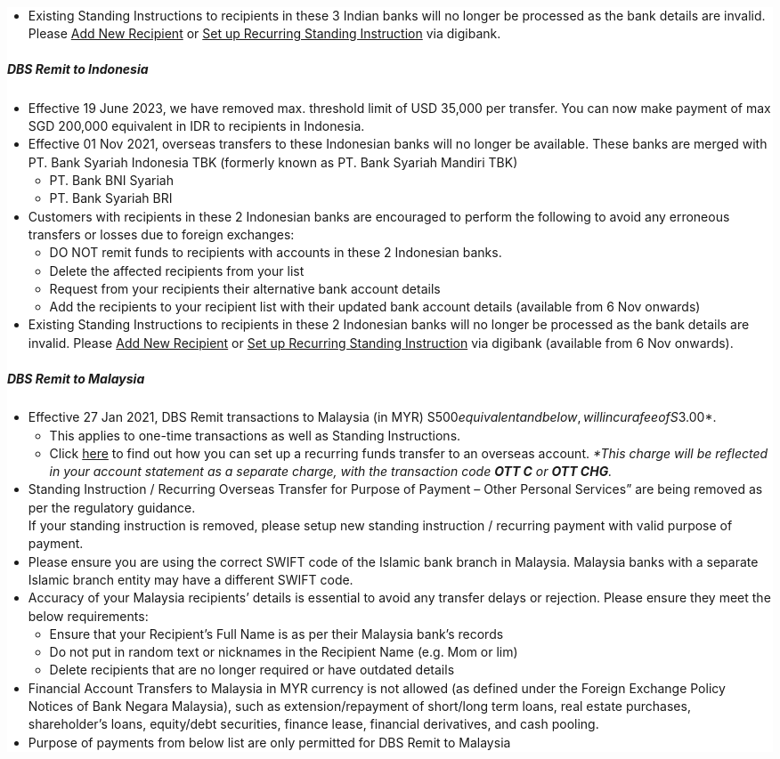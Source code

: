   * Existing Standing Instructions to recipients in these 3 Indian banks will no longer be processed as the bank details are invalid. Please [Add New Recipient](https://www.dbs.com.sg/personal/support/bank-overseas-funds-transfer-remittance-add-recipient.html) or [Set up Recurring Standing Instruction](https://www.dbs.com.sg/personal/support/bank-overseas-funds-transfer-recurring-funds-transfer-to-overseas-account.html) via digibank.

  


#####  DBS Remit to Indonesia

  * Effective 19 June 2023, we have removed max. threshold limit of USD 35,000 per transfer. You can now make payment of max SGD 200,000 equivalent in IDR to recipients in Indonesia. 
  * Effective 01 Nov 2021, overseas transfers to these Indonesian banks will no longer be available. These banks are merged with PT. Bank Syariah Indonesia TBK (formerly known as PT. Bank Syariah Mandiri TBK) 
    * PT. Bank BNI Syariah 
    * PT. Bank Syariah BRI 
  * Customers with recipients in these 2 Indonesian banks are encouraged to perform the following to avoid any erroneous transfers or losses due to foreign exchanges: 
    * DO NOT remit funds to recipients with accounts in these 2 Indonesian banks.
    * Delete the affected recipients from your list 
    * Request from your recipients their alternative bank account details 
    * Add the recipients to your recipient list with their updated bank account details (available from 6 Nov onwards)
  * Existing Standing Instructions to recipients in these 2 Indonesian banks will no longer be processed as the bank details are invalid. Please [Add New Recipient](https://www.dbs.com.sg/personal/support/bank-overseas-funds-transfer-remittance-add-recipient.html) or [Set up Recurring Standing Instruction](https://www.dbs.com.sg/personal/support/bank-overseas-funds-transfer-recurring-funds-transfer-to-overseas-account.html) via digibank (available from 6 Nov onwards).



#####  DBS Remit to Malaysia

  * Effective 27 Jan 2021, DBS Remit transactions to Malaysia (in MYR) S$500 equivalent and below, will incur a fee of S$3.00*. 
    * This applies to one-time transactions as well as Standing Instructions.
    * Click [here](https://www.dbs.com.sg/personal/support/bank-overseas-funds-transfer-recurring-funds-transfer-to-overseas-account.html) to find out how you can set up a recurring funds transfer to an overseas account.
_*This charge will be reflected in your account statement as a separate charge, with the transaction code **OTT C** or **OTT CHG**._
  * Standing Instruction / Recurring Overseas Transfer for Purpose of Payment – Other Personal Services” are being removed as per the regulatory guidance.  
If your standing instruction is removed, please setup new standing instruction / recurring payment with valid purpose of payment. 
  * Please ensure you are using the correct SWIFT code of the Islamic bank branch in Malaysia. Malaysia banks with a separate Islamic branch entity may have a different SWIFT code.
  * Accuracy of your Malaysia recipients’ details is essential to avoid any transfer delays or rejection. Please ensure they meet the below requirements: 
    * Ensure that your Recipient’s Full Name is as per their Malaysia bank’s records
    * Do not put in random text or nicknames in the Recipient Name (e.g. Mom or lim)
    * Delete recipients that are no longer required or have outdated details
  * Financial Account Transfers to Malaysia in MYR currency is not allowed (as defined under the Foreign Exchange Policy Notices of Bank Negara Malaysia), such as extension/repayment of short/long term loans, real estate purchases, shareholder’s loans, equity/debt securities, finance lease, financial derivatives, and cash pooling.
  * Purpose of payments from below list are only permitted for DBS Remit to Malaysia 
